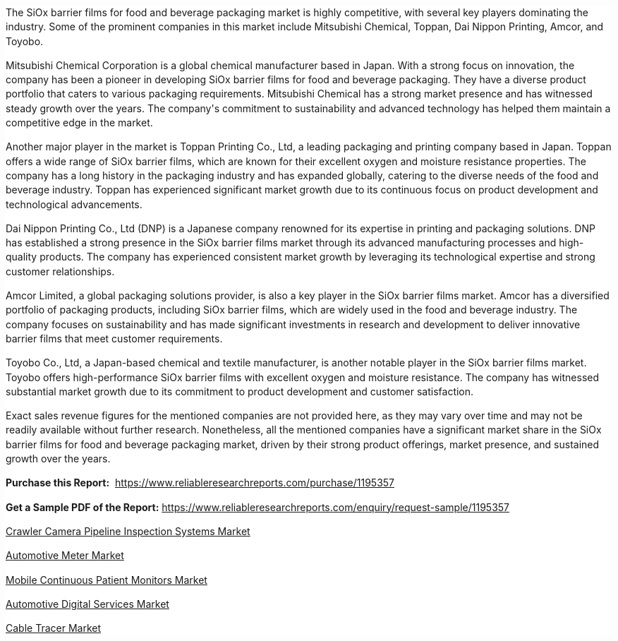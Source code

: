 <p><p>The SiOx barrier films for food and beverage packaging market is highly competitive, with several key players dominating the industry. Some of the prominent companies in this market include Mitsubishi Chemical, Toppan, Dai Nippon Printing, Amcor, and Toyobo.</p><p>Mitsubishi Chemical Corporation is a global chemical manufacturer based in Japan. With a strong focus on innovation, the company has been a pioneer in developing SiOx barrier films for food and beverage packaging. They have a diverse product portfolio that caters to various packaging requirements. Mitsubishi Chemical has a strong market presence and has witnessed steady growth over the years. The company's commitment to sustainability and advanced technology has helped them maintain a competitive edge in the market.</p><p>Another major player in the market is Toppan Printing Co., Ltd, a leading packaging and printing company based in Japan. Toppan offers a wide range of SiOx barrier films, which are known for their excellent oxygen and moisture resistance properties. The company has a long history in the packaging industry and has expanded globally, catering to the diverse needs of the food and beverage industry. Toppan has experienced significant market growth due to its continuous focus on product development and technological advancements.</p><p>Dai Nippon Printing Co., Ltd (DNP) is a Japanese company renowned for its expertise in printing and packaging solutions. DNP has established a strong presence in the SiOx barrier films market through its advanced manufacturing processes and high-quality products. The company has experienced consistent market growth by leveraging its technological expertise and strong customer relationships.</p><p>Amcor Limited, a global packaging solutions provider, is also a key player in the SiOx barrier films market. Amcor has a diversified portfolio of packaging products, including SiOx barrier films, which are widely used in the food and beverage industry. The company focuses on sustainability and has made significant investments in research and development to deliver innovative barrier films that meet customer requirements.</p><p>Toyobo Co., Ltd, a Japan-based chemical and textile manufacturer, is another notable player in the SiOx barrier films market. Toyobo offers high-performance SiOx barrier films with excellent oxygen and moisture resistance. The company has witnessed substantial market growth due to its commitment to product development and customer satisfaction.</p><p>Exact sales revenue figures for the mentioned companies are not provided here, as they may vary over time and may not be readily available without further research. Nonetheless, all the mentioned companies have a significant market share in the SiOx barrier films for food and beverage packaging market, driven by their strong product offerings, market presence, and sustained growth over the years.</p></p>
<p><strong>Purchase this Report:</strong>&nbsp;&nbsp;<a href="https://www.reliableresearchreports.com/purchase/1195357">https://www.reliableresearchreports.com/purchase/1195357</a></p>
<p></p>
<p><strong>Get a Sample PDF of the Report:</strong>&nbsp;<a href="https://www.reliableresearchreports.com/enquiry/request-sample/1195357">https://www.reliableresearchreports.com/enquiry/request-sample/1195357</a></p>
<p><p><a href="https://github.com/abbypearson7765/Market-Research-Report-List-1/blob/main/crawler-camera-pipeline-inspection-systems-market.md">Crawler Camera Pipeline Inspection Systems Market</a></p><p><a href="https://www.linkedin.com/pulse/automotive-meter-market-size-growth-forecast-from-2023--hecse/">Automotive Meter Market</a></p><p><a href="https://github.com/grishafomin4852/Market-Research-Report-List-1/blob/main/mobile-continuous-patient-monitors-market.md">Mobile Continuous Patient Monitors Market</a></p><p><a href="https://medium.com/@enosstark1905/automotive-digital-services-market-size-cagr-trends-2024-2030-f8f4e816b2df">Automotive Digital Services Market</a></p><p><a href="https://www.linkedin.com/pulse/decoding-cable-tracer-market-deep-dive-latest-trends-segmentation-zd88e/">Cable Tracer Market</a></p></p>